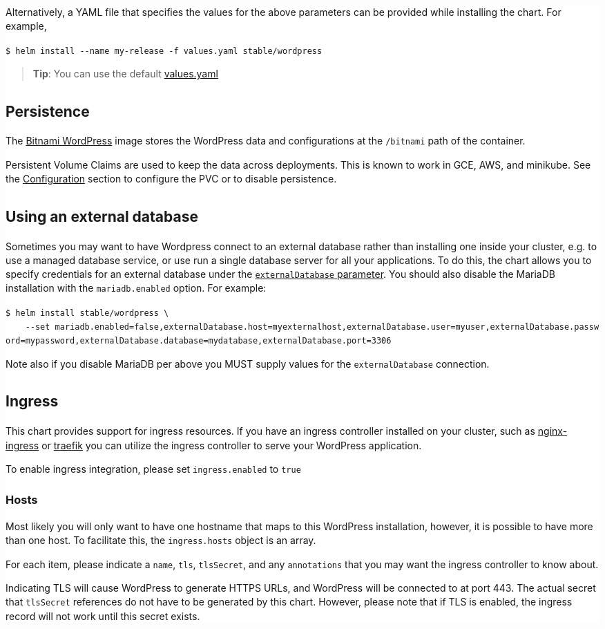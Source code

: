 Alternatively, a YAML file that specifies the values for the above parameters can be provided while installing the chart. For example,

```console
$ helm install --name my-release -f values.yaml stable/wordpress
```

> **Tip**: You can use the default [values.yaml](values.yaml)

## Persistence

The [Bitnami WordPress](https://github.com/bitnami/bitnami-docker-wordpress) image stores the WordPress data and configurations at the `/bitnami` path of the container.

Persistent Volume Claims are used to keep the data across deployments. This is known to work in GCE, AWS, and minikube.
See the [Configuration](#configuration) section to configure the PVC or to disable persistence.

## Using an external database

Sometimes you may want to have Wordpress connect to an external database rather than installing one inside your cluster, e.g. to use a managed database service, or use run a single database server for all your applications. To do this, the chart allows you to specify credentials for an external database under the [`externalDatabase` parameter](#configuration). You should also disable the MariaDB installation with the `mariadb.enabled` option. For example:

```console
$ helm install stable/wordpress \
    --set mariadb.enabled=false,externalDatabase.host=myexternalhost,externalDatabase.user=myuser,externalDatabase.password=mypassword,externalDatabase.database=mydatabase,externalDatabase.port=3306
```

Note also if you disable MariaDB per above you MUST supply values for the `externalDatabase` connection.

## Ingress

This chart provides support for ingress resources. If you have an
ingress controller installed on your cluster, such as [nginx-ingress](https://kubeapps.com/charts/stable/nginx-ingress)
or [traefik](https://kubeapps.com/charts/stable/traefik) you can utilize
the ingress controller to serve your WordPress application.

To enable ingress integration, please set `ingress.enabled` to `true`

### Hosts

Most likely you will only want to have one hostname that maps to this
WordPress installation, however, it is possible to have more than one
host. To facilitate this, the `ingress.hosts` object is an array.

For each item, please indicate a `name`, `tls`, `tlsSecret`, and any
`annotations` that you may want the ingress controller to know about.

Indicating TLS will cause WordPress to generate HTTPS URLs, and
WordPress will be connected to at port 443. The actual secret that
`tlsSecret` references do not have to be generated by this chart.
However, please note that if TLS is enabled, the ingress record will not
work until this secret exists.
